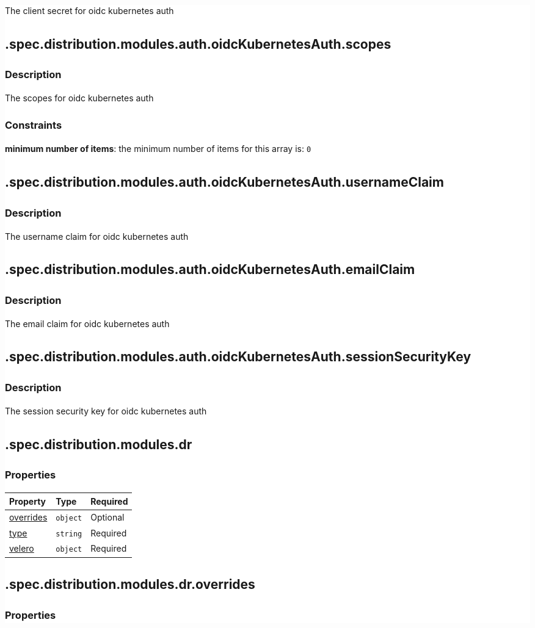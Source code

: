 The client secret for oidc kubernetes auth

## .spec.distribution.modules.auth.oidcKubernetesAuth.scopes

### Description

The scopes for oidc kubernetes auth

### Constraints

**minimum number of items**: the minimum number of items for this array is: `0`

## .spec.distribution.modules.auth.oidcKubernetesAuth.usernameClaim

### Description

The username claim for oidc kubernetes auth

## .spec.distribution.modules.auth.oidcKubernetesAuth.emailClaim

### Description

The email claim for oidc kubernetes auth

## .spec.distribution.modules.auth.oidcKubernetesAuth.sessionSecurityKey

### Description

The session security key for oidc kubernetes auth

## .spec.distribution.modules.dr

### Properties

| Property                                         | Type     | Required |
|:-------------------------------------------------|:---------|:---------|
| [overrides](#specdistributionmodulesdroverrides) | `object` | Optional |
| [type](#specdistributionmodulesdrtype)           | `string` | Required |
| [velero](#specdistributionmodulesdrvelero)       | `object` | Required |

## .spec.distribution.modules.dr.overrides

### Properties
